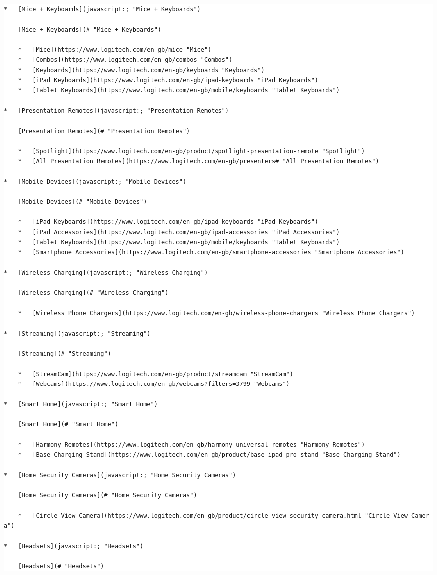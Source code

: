     *   [Mice + Keyboards](javascript:; "Mice + Keyboards")
        
        [Mice + Keyboards](# "Mice + Keyboards")
        
        *   [Mice](https://www.logitech.com/en-gb/mice "Mice")
        *   [Combos](https://www.logitech.com/en-gb/combos "Combos")
        *   [Keyboards](https://www.logitech.com/en-gb/keyboards "Keyboards")
        *   [iPad Keyboards](https://www.logitech.com/en-gb/ipad-keyboards "iPad Keyboards")
        *   [Tablet Keyboards](https://www.logitech.com/en-gb/mobile/keyboards "Tablet Keyboards")
        
    *   [Presentation Remotes](javascript:; "Presentation Remotes")
        
        [Presentation Remotes](# "Presentation Remotes")
        
        *   [Spotlight](https://www.logitech.com/en-gb/product/spotlight-presentation-remote "Spotlight")
        *   [All Presentation Remotes](https://www.logitech.com/en-gb/presenters# "All Presentation Remotes")
        
    *   [Mobile Devices](javascript:; "Mobile Devices")
        
        [Mobile Devices](# "Mobile Devices")
        
        *   [iPad Keyboards](https://www.logitech.com/en-gb/ipad-keyboards "iPad Keyboards")
        *   [iPad Accessories](https://www.logitech.com/en-gb/ipad-accessories "iPad Accessories")
        *   [Tablet Keyboards](https://www.logitech.com/en-gb/mobile/keyboards "Tablet Keyboards")
        *   [Smartphone Accessories](https://www.logitech.com/en-gb/smartphone-accessories "Smartphone Accessories")
        
    *   [Wireless Charging](javascript:; "Wireless Charging")
        
        [Wireless Charging](# "Wireless Charging")
        
        *   [Wireless Phone Chargers](https://www.logitech.com/en-gb/wireless-phone-chargers "Wireless Phone Chargers")
        
    *   [Streaming](javascript:; "Streaming")
        
        [Streaming](# "Streaming")
        
        *   [StreamCam](https://www.logitech.com/en-gb/product/streamcam "StreamCam")
        *   [Webcams](https://www.logitech.com/en-gb/webcams?filters=3799 "Webcams")
        
    *   [Smart Home](javascript:; "Smart Home")
        
        [Smart Home](# "Smart Home")
        
        *   [Harmony Remotes](https://www.logitech.com/en-gb/harmony-universal-remotes "Harmony Remotes")
        *   [Base Charging Stand](https://www.logitech.com/en-gb/product/base-ipad-pro-stand "Base Charging Stand")
        
    *   [Home Security Cameras](javascript:; "Home Security Cameras")
        
        [Home Security Cameras](# "Home Security Cameras")
        
        *   [Circle View Camera](https://www.logitech.com/en-gb/product/circle-view-security-camera.html "Circle View Camera")
        
    *   [Headsets](javascript:; "Headsets")
        
        [Headsets](# "Headsets")
        